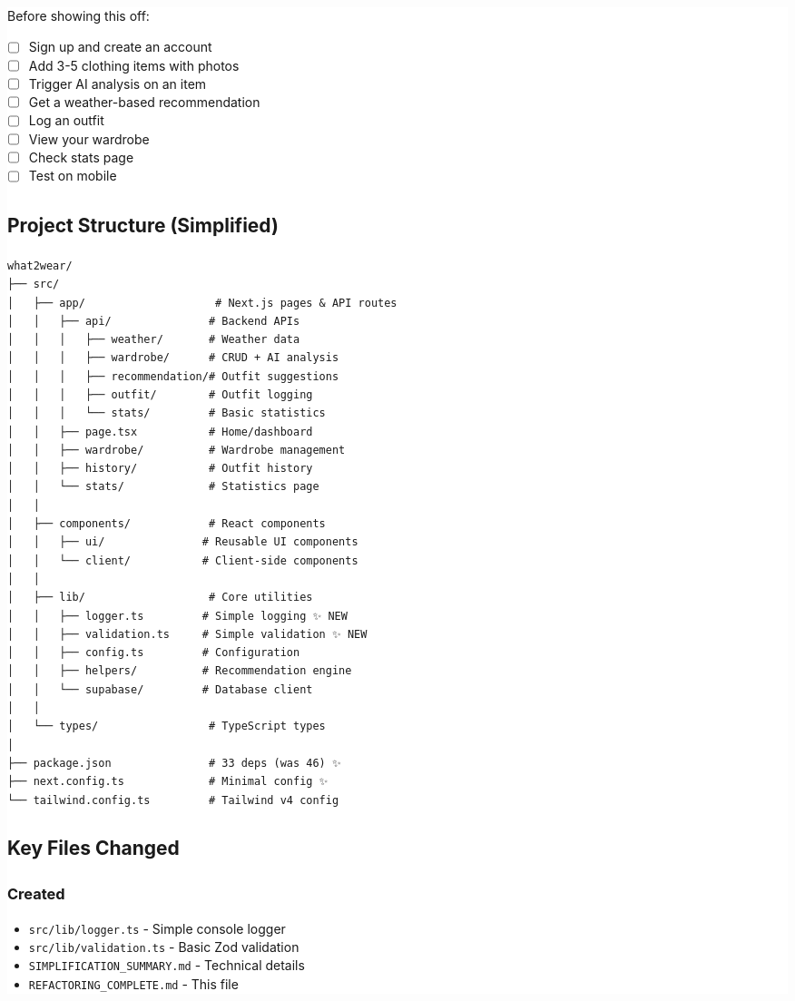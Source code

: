Before showing this off:
- [ ] Sign up and create an account
- [ ] Add 3-5 clothing items with photos
- [ ] Trigger AI analysis on an item
- [ ] Get a weather-based recommendation
- [ ] Log an outfit
- [ ] View your wardrobe
- [ ] Check stats page
- [ ] Test on mobile

## Project Structure (Simplified)

```
what2wear/
├── src/
│   ├── app/                    # Next.js pages & API routes
│   │   ├── api/               # Backend APIs
│   │   │   ├── weather/       # Weather data
│   │   │   ├── wardrobe/      # CRUD + AI analysis
│   │   │   ├── recommendation/# Outfit suggestions
│   │   │   ├── outfit/        # Outfit logging
│   │   │   └── stats/         # Basic statistics
│   │   ├── page.tsx           # Home/dashboard
│   │   ├── wardrobe/          # Wardrobe management
│   │   ├── history/           # Outfit history
│   │   └── stats/             # Statistics page
│   │
│   ├── components/            # React components
│   │   ├── ui/               # Reusable UI components
│   │   └── client/           # Client-side components
│   │
│   ├── lib/                   # Core utilities
│   │   ├── logger.ts         # Simple logging ✨ NEW
│   │   ├── validation.ts     # Simple validation ✨ NEW
│   │   ├── config.ts         # Configuration
│   │   ├── helpers/          # Recommendation engine
│   │   └── supabase/         # Database client
│   │
│   └── types/                 # TypeScript types
│
├── package.json               # 33 deps (was 46) ✨
├── next.config.ts             # Minimal config ✨
└── tailwind.config.ts         # Tailwind v4 config
```

## Key Files Changed

### Created
- `src/lib/logger.ts` - Simple console logger
- `src/lib/validation.ts` - Basic Zod validation
- `SIMPLIFICATION_SUMMARY.md` - Technical details
- `REFACTORING_COMPLETE.md` - This file
